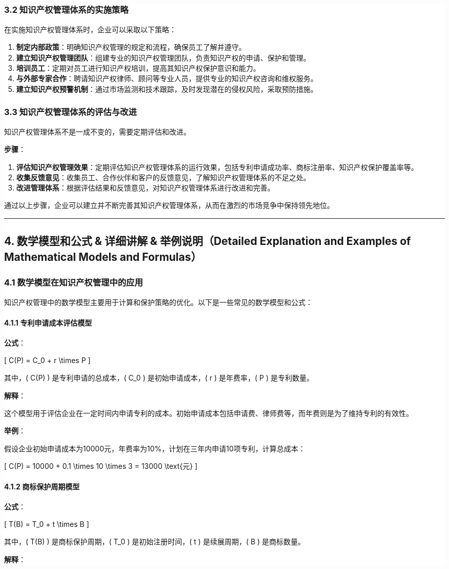 ### 3.2 知识产权管理体系的实施策略

在实施知识产权管理体系时，企业可以采取以下策略：

1. **制定内部政策**：明确知识产权管理的规定和流程，确保员工了解并遵守。
2. **建立知识产权管理团队**：组建专业的知识产权管理团队，负责知识产权的申请、保护和管理。
3. **培训员工**：定期对员工进行知识产权培训，提高其知识产权保护意识和能力。
4. **与外部专家合作**：聘请知识产权律师、顾问等专业人员，提供专业的知识产权咨询和维权服务。
5. **建立知识产权预警机制**：通过市场监测和技术跟踪，及时发现潜在的侵权风险，采取预防措施。

### 3.3 知识产权管理体系的评估与改进

知识产权管理体系不是一成不变的，需要定期评估和改进。

**步骤**：

1. **评估知识产权管理效果**：定期评估知识产权管理体系的运行效果，包括专利申请成功率、商标注册率、知识产权保护覆盖率等。
2. **收集反馈意见**：收集员工、合作伙伴和客户的反馈意见，了解知识产权管理体系的不足之处。
3. **改进管理体系**：根据评估结果和反馈意见，对知识产权管理体系进行改进和完善。

通过以上步骤，企业可以建立并不断完善其知识产权管理体系，从而在激烈的市场竞争中保持领先地位。

---

## 4. 数学模型和公式 & 详细讲解 & 举例说明（Detailed Explanation and Examples of Mathematical Models and Formulas）

### 4.1 数学模型在知识产权管理中的应用

知识产权管理中的数学模型主要用于计算和保护策略的优化。以下是一些常见的数学模型和公式：

#### 4.1.1 专利申请成本评估模型

**公式**：

\[ C(P) = C_0 + r \times P \]

其中，\( C(P) \) 是专利申请的总成本，\( C_0 \) 是初始申请成本，\( r \) 是年费率，\( P \) 是专利数量。

**解释**：

这个模型用于评估企业在一定时间内申请专利的成本。初始申请成本包括申请费、律师费等，而年费则是为了维持专利的有效性。

**举例**：

假设企业初始申请成本为10000元，年费率为10%，计划在三年内申请10项专利，计算总成本：

\[ C(P) = 10000 + 0.1 \times 10 \times 3 = 13000 \text{元} \]

#### 4.1.2 商标保护周期模型

**公式**：

\[ T(B) = T_0 + t \times B \]

其中，\( T(B) \) 是商标保护周期，\( T_0 \) 是初始注册时间，\( t \) 是续展周期，\( B \) 是商标数量。

**解释**：
